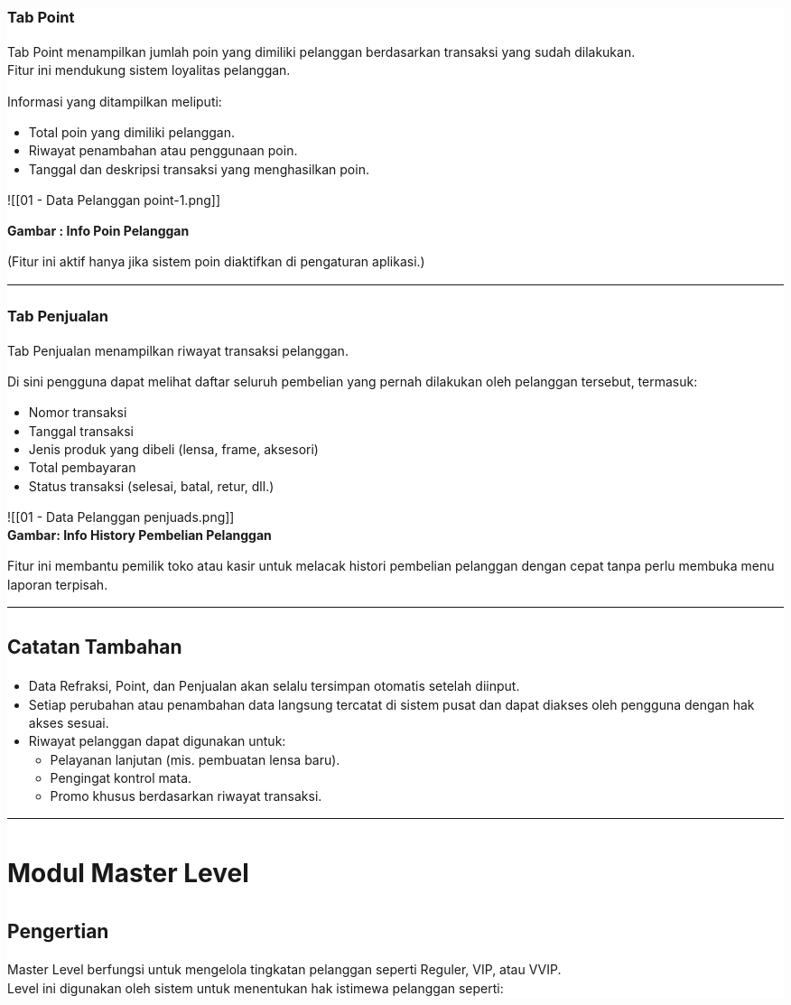 ### Tab Point
Tab Point menampilkan jumlah poin yang dimiliki pelanggan berdasarkan transaksi yang sudah dilakukan.  
Fitur ini mendukung sistem loyalitas pelanggan.

Informasi yang ditampilkan meliputi:
- Total poin yang dimiliki pelanggan.  
- Riwayat penambahan atau penggunaan poin.  
- Tanggal dan deskripsi transaksi yang menghasilkan poin.  

![[01 - Data Pelanggan point-1.png]]  

<figcaption><b>Gambar :  Info Poin Pelanggan</b></figcaption>

(Fitur ini aktif hanya jika sistem poin diaktifkan di pengaturan aplikasi.)

---

### Tab Penjualan
Tab Penjualan menampilkan riwayat transaksi pelanggan.

Di sini pengguna dapat melihat daftar seluruh pembelian yang pernah dilakukan oleh pelanggan tersebut, termasuk:
- Nomor transaksi  
- Tanggal transaksi  
- Jenis produk yang dibeli (lensa, frame, aksesori)  
- Total pembayaran  
- Status transaksi (selesai, batal, retur, dll.)  

![[01 - Data Pelanggan penjuads.png]]  
**Gambar: Info History Pembelian Pelanggan**

Fitur ini membantu pemilik toko atau kasir untuk melacak histori pembelian pelanggan dengan cepat tanpa perlu membuka menu laporan terpisah.

---

## Catatan Tambahan
- Data Refraksi, Point, dan Penjualan akan selalu tersimpan otomatis setelah diinput.  
- Setiap perubahan atau penambahan data langsung tercatat di sistem pusat dan dapat diakses oleh pengguna dengan hak akses sesuai.  
- Riwayat pelanggan dapat digunakan untuk:
  - Pelayanan lanjutan (mis. pembuatan lensa baru).  
  - Pengingat kontrol mata.  
  - Promo khusus berdasarkan riwayat transaksi.  

---

# Modul Master Level

## Pengertian
Master Level berfungsi untuk mengelola tingkatan pelanggan seperti Reguler, VIP, atau VVIP.  
Level ini digunakan oleh sistem untuk menentukan hak istimewa pelanggan seperti:

